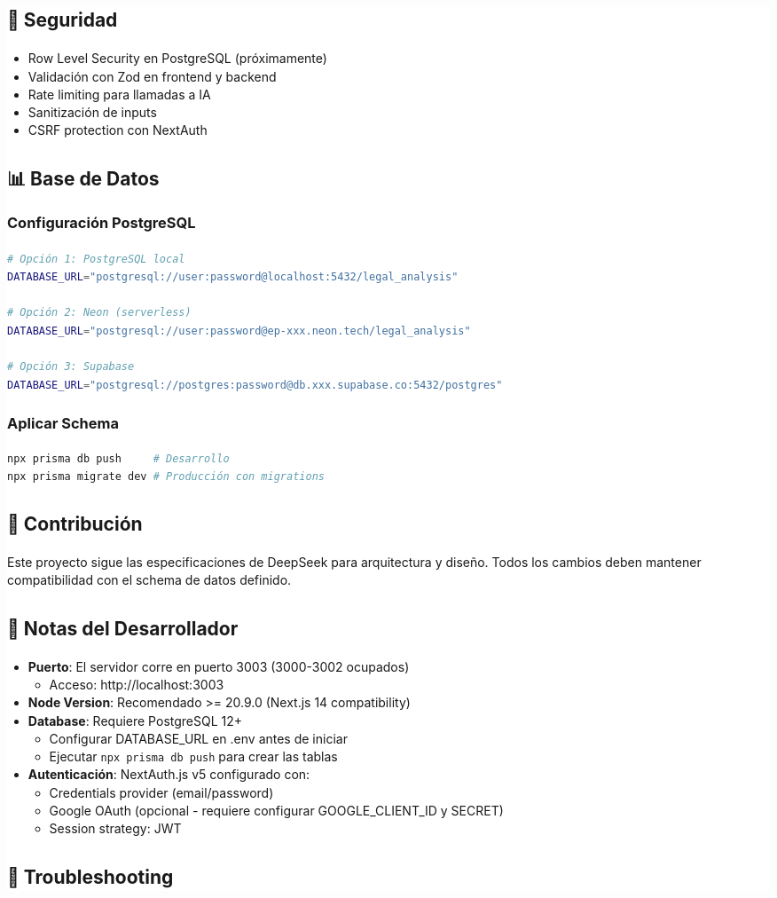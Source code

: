 ## 🔐 Seguridad

- Row Level Security en PostgreSQL (próximamente)
- Validación con Zod en frontend y backend
- Rate limiting para llamadas a IA
- Sanitización de inputs
- CSRF protection con NextAuth

## 📊 Base de Datos

### Configuración PostgreSQL

```bash
# Opción 1: PostgreSQL local
DATABASE_URL="postgresql://user:password@localhost:5432/legal_analysis"

# Opción 2: Neon (serverless)
DATABASE_URL="postgresql://user:password@ep-xxx.neon.tech/legal_analysis"

# Opción 3: Supabase
DATABASE_URL="postgresql://postgres:password@db.xxx.supabase.co:5432/postgres"
```

### Aplicar Schema

```bash
npx prisma db push     # Desarrollo
npx prisma migrate dev # Producción con migrations
```

## 🤝 Contribución

Este proyecto sigue las especificaciones de DeepSeek para arquitectura y diseño.
Todos los cambios deben mantener compatibilidad con el schema de datos definido.

## 📝 Notas del Desarrollador

- **Puerto**: El servidor corre en puerto 3003 (3000-3002 ocupados)
  - Acceso: http://localhost:3003
- **Node Version**: Recomendado >= 20.9.0 (Next.js 14 compatibility)
- **Database**: Requiere PostgreSQL 12+
  - Configurar DATABASE_URL en .env antes de iniciar
  - Ejecutar `npx prisma db push` para crear las tablas
- **Autenticación**: NextAuth.js v5 configurado con:
  - Credentials provider (email/password)
  - Google OAuth (opcional - requiere configurar GOOGLE_CLIENT_ID y SECRET)
  - Session strategy: JWT

## 🐛 Troubleshooting
